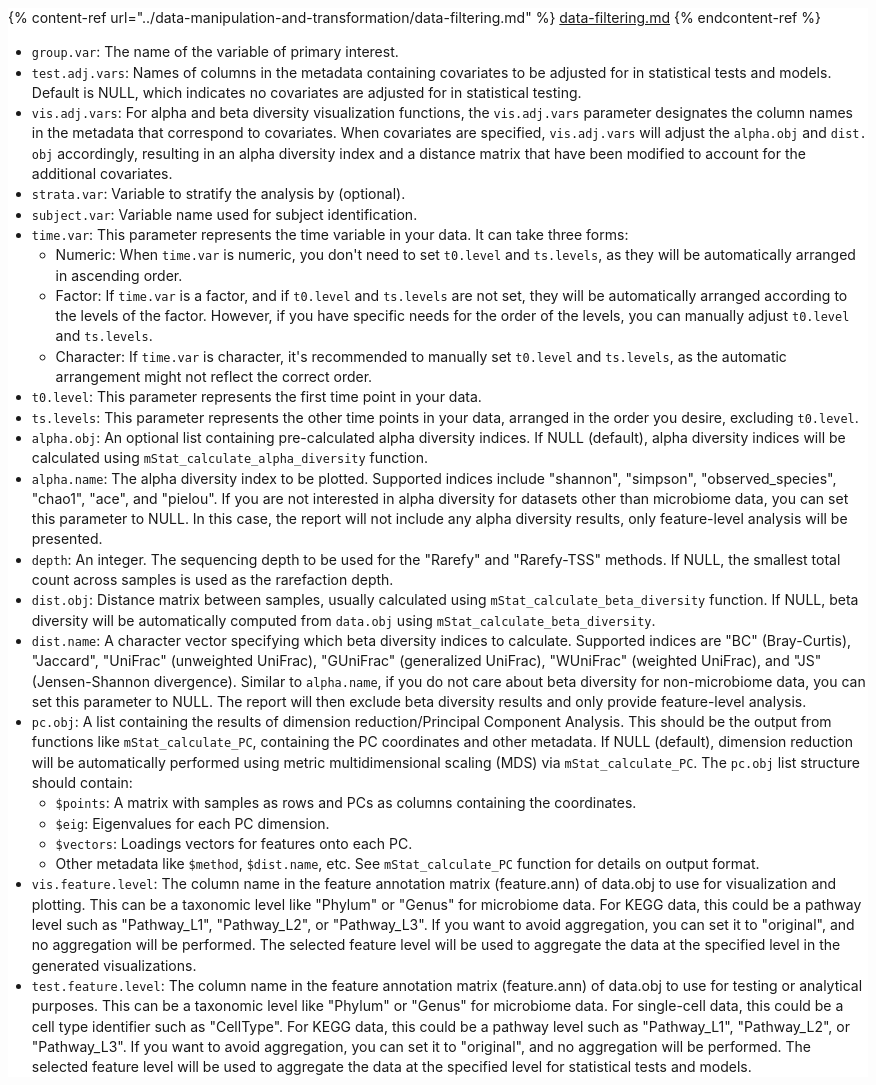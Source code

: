 {% content-ref url="../data-manipulation-and-transformation/data-filtering.md" %}
[data-filtering.md](../data-manipulation-and-transformation/data-filtering.md)
{% endcontent-ref %}

* `group.var`: The name of the variable of primary interest.
* `test.adj.vars`: Names of columns in the metadata containing covariates to be adjusted for in statistical tests and models. Default is NULL, which indicates no covariates are adjusted for in statistical testing.
* `vis.adj.vars`: For alpha and beta diversity visualization functions, the `vis.adj.vars` parameter designates the column names in the metadata that correspond to covariates. When covariates are specified, `vis.adj.vars` will adjust the `alpha.obj` and `dist.obj` accordingly, resulting in an alpha diversity index and a distance matrix that have been modified to account for the additional covariates.
* `strata.var`: Variable to stratify the analysis by (optional).
* `subject.var`: Variable name used for subject identification.
* `time.var`: This parameter represents the time variable in your data. It can take three forms:
  * Numeric: When `time.var` is numeric, you don't need to set `t0.level` and `ts.levels`, as they will be automatically arranged in ascending order.
  * Factor: If `time.var` is a factor, and if `t0.level` and `ts.levels` are not set, they will be automatically arranged according to the levels of the factor. However, if you have specific needs for the order of the levels, you can manually adjust `t0.level` and `ts.levels`.
  * Character: If `time.var` is character, it's recommended to manually set `t0.level` and `ts.levels`, as the automatic arrangement might not reflect the correct order.
* `t0.level`: This parameter represents the first time point in your data.
* `ts.levels`: This parameter represents the other time points in your data, arranged in the order you desire, excluding `t0.level`.
* `alpha.obj`: An optional list containing pre-calculated alpha diversity indices. If NULL (default), alpha diversity indices will be calculated using `mStat_calculate_alpha_diversity` function.
* `alpha.name`: The alpha diversity index to be plotted. Supported indices include "shannon", "simpson", "observed\_species", "chao1", "ace", and "pielou". If you are not interested in alpha diversity for datasets other than microbiome data, you can set this parameter to NULL. In this case, the report will not include any alpha diversity results, only feature-level analysis will be presented.
* `depth`: An integer. The sequencing depth to be used for the "Rarefy" and "Rarefy-TSS" methods. If NULL, the smallest total count across samples is used as the rarefaction depth.
* `dist.obj`: Distance matrix between samples, usually calculated using `mStat_calculate_beta_diversity` function. If NULL, beta diversity will be automatically computed from `data.obj` using `mStat_calculate_beta_diversity`.
* `dist.name`: A character vector specifying which beta diversity indices to calculate. Supported indices are "BC" (Bray-Curtis), "Jaccard", "UniFrac" (unweighted UniFrac), "GUniFrac" (generalized UniFrac), "WUniFrac" (weighted UniFrac), and "JS" (Jensen-Shannon divergence). Similar to `alpha.name`, if you do not care about beta diversity for non-microbiome data, you can set this parameter to NULL. The report will then exclude beta diversity results and only provide feature-level analysis.
* `pc.obj`: A list containing the results of dimension reduction/Principal Component Analysis. This should be the output from functions like `mStat_calculate_PC`, containing the PC coordinates and other metadata. If NULL (default), dimension reduction will be automatically performed using metric multidimensional scaling (MDS) via `mStat_calculate_PC`. The `pc.obj` list structure should contain:
  * `$points`: A matrix with samples as rows and PCs as columns containing the coordinates.
  * `$eig`: Eigenvalues for each PC dimension.
  * `$vectors`: Loadings vectors for features onto each PC.
  * Other metadata like `$method`, `$dist.name`, etc. See `mStat_calculate_PC` function for details on output format.
* `vis.feature.level`: The column name in the feature annotation matrix (feature.ann) of data.obj to use for visualization and plotting. This can be a taxonomic level like "Phylum" or "Genus" for microbiome data. For KEGG data, this could be a pathway level such as "Pathway\_L1", "Pathway\_L2", or "Pathway\_L3". If you want to avoid aggregation, you can set it to "original", and no aggregation will be performed. The selected feature level will be used to aggregate the data at the specified level in the generated visualizations.
* `test.feature.level`: The column name in the feature annotation matrix (feature.ann) of data.obj to use for testing or analytical purposes. This can be a taxonomic level like "Phylum" or "Genus" for microbiome data. For single-cell data, this could be a cell type identifier such as "CellType". For KEGG data, this could be a pathway level such as "Pathway\_L1", "Pathway\_L2", or "Pathway\_L3". If you want to avoid aggregation, you can set it to "original", and no aggregation will be performed. The selected feature level will be used to aggregate the data at the specified level for statistical tests and models.